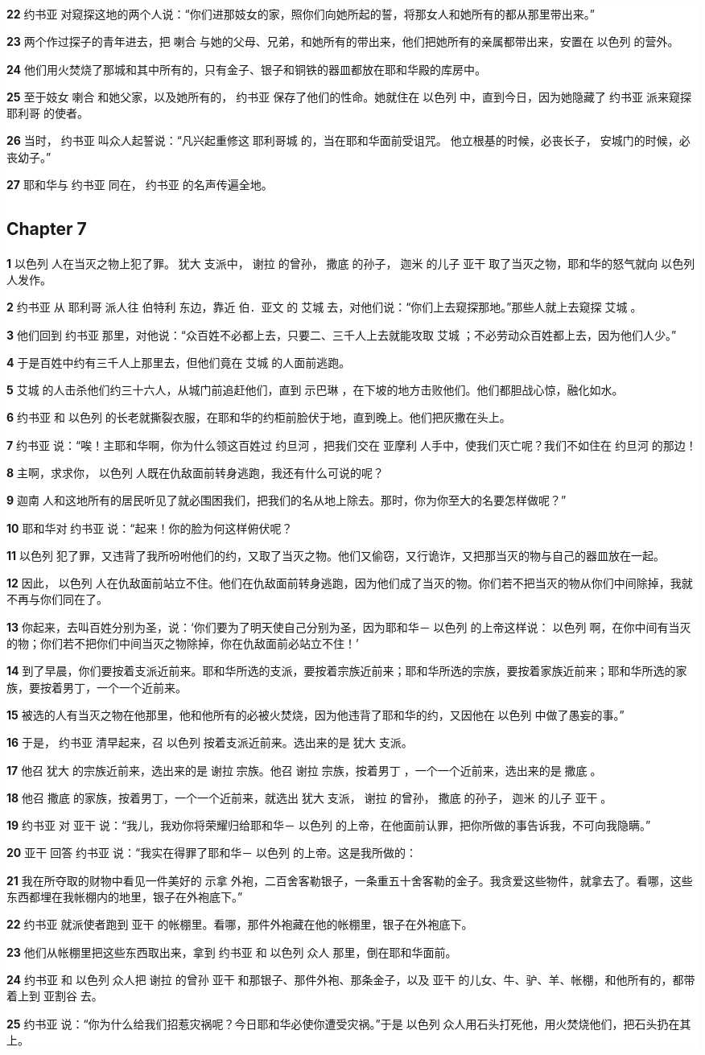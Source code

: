 **22** 约书亚 对窥探这地的两个人说：“你们进那妓女的家，照你们向她所起的誓，将那女人和她所有的都从那里带出来。”

**23** 两个作过探子的青年进去，把 喇合 与她的父母、兄弟，和她所有的带出来，他们把她所有的亲属都带出来，安置在 以色列 的营外。

**24** 他们用火焚烧了那城和其中所有的，只有金子、银子和铜铁的器皿都放在耶和华殿的库房中。

**25** 至于妓女 喇合 和她父家，以及她所有的， 约书亚 保存了他们的性命。她就住在 以色列 中，直到今日，因为她隐藏了 约书亚 派来窥探 耶利哥 的使者。

**26** 当时， 约书亚 叫众人起誓说：“凡兴起重修这 耶利哥城 的，当在耶和华面前受诅咒。 他立根基的时候，必丧长子， 安城门的时候，必丧幼子。”

**27** 耶和华与 约书亚 同在， 约书亚 的名声传遍全地。

## Chapter 7

**1** 以色列 人在当灭之物上犯了罪。 犹大 支派中， 谢拉 的曾孙， 撒底 的孙子， 迦米 的儿子 亚干 取了当灭之物，耶和华的怒气就向 以色列 人发作。

**2** 约书亚 从 耶利哥 派人往 伯特利 东边，靠近 伯．亚文 的 艾城 去，对他们说：“你们上去窥探那地。”那些人就上去窥探 艾城 。

**3** 他们回到 约书亚 那里，对他说：“众百姓不必都上去，只要二、三千人上去就能攻取 艾城 ；不必劳动众百姓都上去，因为他们人少。”

**4** 于是百姓中约有三千人上那里去，但他们竟在 艾城 的人面前逃跑。

**5** 艾城 的人击杀他们约三十六人，从城门前追赶他们，直到 示巴琳 ，在下坡的地方击败他们。他们都胆战心惊，融化如水。

**6** 约书亚 和 以色列 的长老就撕裂衣服，在耶和华的约柜前脸伏于地，直到晚上。他们把灰撒在头上。

**7** 约书亚 说：“唉！主耶和华啊，你为什么领这百姓过 约旦河 ，把我们交在 亚摩利 人手中，使我们灭亡呢？我们不如住在 约旦河 的那边！

**8** 主啊，求求你， 以色列 人既在仇敌面前转身逃跑，我还有什么可说的呢？

**9** 迦南 人和这地所有的居民听见了就必围困我们，把我们的名从地上除去。那时，你为你至大的名要怎样做呢？”

**10** 耶和华对 约书亚 说：“起来！你的脸为何这样俯伏呢？

**11** 以色列 犯了罪，又违背了我所吩咐他们的约，又取了当灭之物。他们又偷窃，又行诡诈，又把那当灭的物与自己的器皿放在一起。

**12** 因此， 以色列 人在仇敌面前站立不住。他们在仇敌面前转身逃跑，因为他们成了当灭的物。你们若不把当灭的物从你们中间除掉，我就不再与你们同在了。

**13** 你起来，去叫百姓分别为圣，说：‘你们要为了明天使自己分别为圣，因为耶和华－ 以色列 的上帝这样说： 以色列 啊，在你中间有当灭的物；你们若不把你们中间当灭之物除掉，你在仇敌面前必站立不住！’

**14** 到了早晨，你们要按着支派近前来。耶和华所选的支派，要按着宗族近前来；耶和华所选的宗族，要按着家族近前来；耶和华所选的家族，要按着男丁，一个一个近前来。

**15** 被选的人有当灭之物在他那里，他和他所有的必被火焚烧，因为他违背了耶和华的约，又因他在 以色列 中做了愚妄的事。”

**16** 于是， 约书亚 清早起来，召 以色列 按着支派近前来。选出来的是 犹大 支派。

**17** 他召 犹大 的宗族近前来，选出来的是 谢拉 宗族。他召 谢拉 宗族，按着男丁 ，一个一个近前来，选出来的是 撒底 。

**18** 他召 撒底 的家族，按着男丁，一个一个近前来，就选出 犹大 支派， 谢拉 的曾孙， 撒底 的孙子， 迦米 的儿子 亚干 。

**19** 约书亚 对 亚干 说：“我儿，我劝你将荣耀归给耶和华－ 以色列 的上帝，在他面前认罪，把你所做的事告诉我，不可向我隐瞒。”

**20** 亚干 回答 约书亚 说：“我实在得罪了耶和华－ 以色列 的上帝。这是我所做的：

**21** 我在所夺取的财物中看见一件美好的 示拿 外袍，二百舍客勒银子，一条重五十舍客勒的金子。我贪爱这些物件，就拿去了。看哪，这些东西都埋在我帐棚内的地里，银子在外袍底下。”

**22** 约书亚 就派使者跑到 亚干 的帐棚里。看哪，那件外袍藏在他的帐棚里，银子在外袍底下。

**23** 他们从帐棚里把这些东西取出来，拿到 约书亚 和 以色列 众人 那里，倒在耶和华面前。

**24** 约书亚 和 以色列 众人把 谢拉 的曾孙 亚干 和那银子、那件外袍、那条金子，以及 亚干 的儿女、牛、驴、羊、帐棚，和他所有的，都带着上到 亚割谷 去。

**25** 约书亚 说：“你为什么给我们招惹灾祸呢？今日耶和华必使你遭受灾祸。”于是 以色列 众人用石头打死他，用火焚烧他们，把石头扔在其上。
